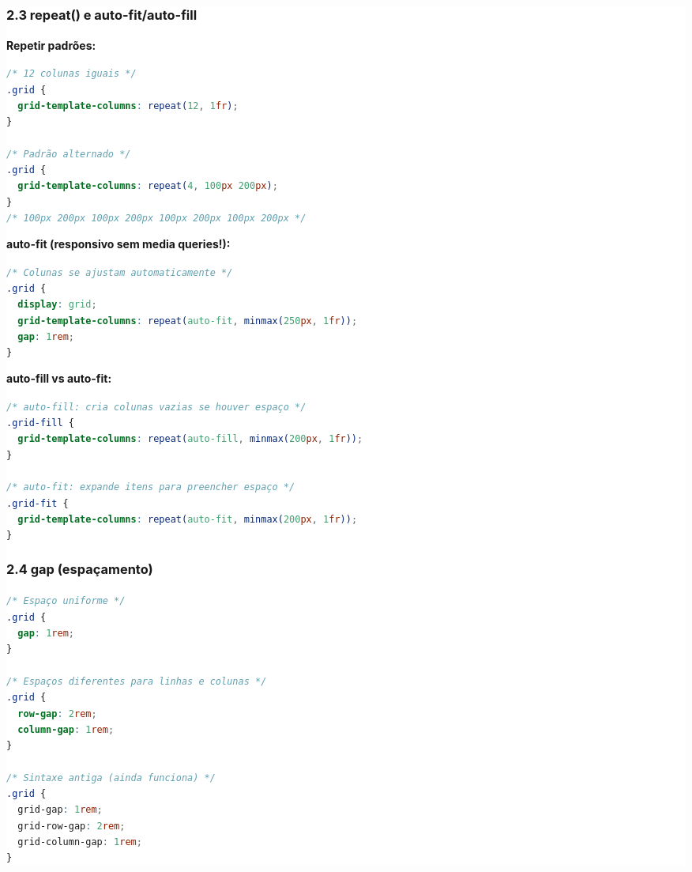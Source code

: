 
### 2.3 repeat() e auto-fit/auto-fill

**Repetir padrões:**

```css
/* 12 colunas iguais */
.grid {
  grid-template-columns: repeat(12, 1fr);
}

/* Padrão alternado */
.grid {
  grid-template-columns: repeat(4, 100px 200px);
}
/* 100px 200px 100px 200px 100px 200px 100px 200px */
```

**auto-fit (responsivo sem media queries!):**

```css
/* Colunas se ajustam automaticamente */
.grid {
  display: grid;
  grid-template-columns: repeat(auto-fit, minmax(250px, 1fr));
  gap: 1rem;
}
```

**auto-fill vs auto-fit:**

```css
/* auto-fill: cria colunas vazias se houver espaço */
.grid-fill {
  grid-template-columns: repeat(auto-fill, minmax(200px, 1fr));
}

/* auto-fit: expande itens para preencher espaço */
.grid-fit {
  grid-template-columns: repeat(auto-fit, minmax(200px, 1fr));
}
```

### 2.4 gap (espaçamento)

```css
/* Espaço uniforme */
.grid {
  gap: 1rem;
}

/* Espaços diferentes para linhas e colunas */
.grid {
  row-gap: 2rem;
  column-gap: 1rem;
}

/* Sintaxe antiga (ainda funciona) */
.grid {
  grid-gap: 1rem;
  grid-row-gap: 2rem;
  grid-column-gap: 1rem;
}
```
